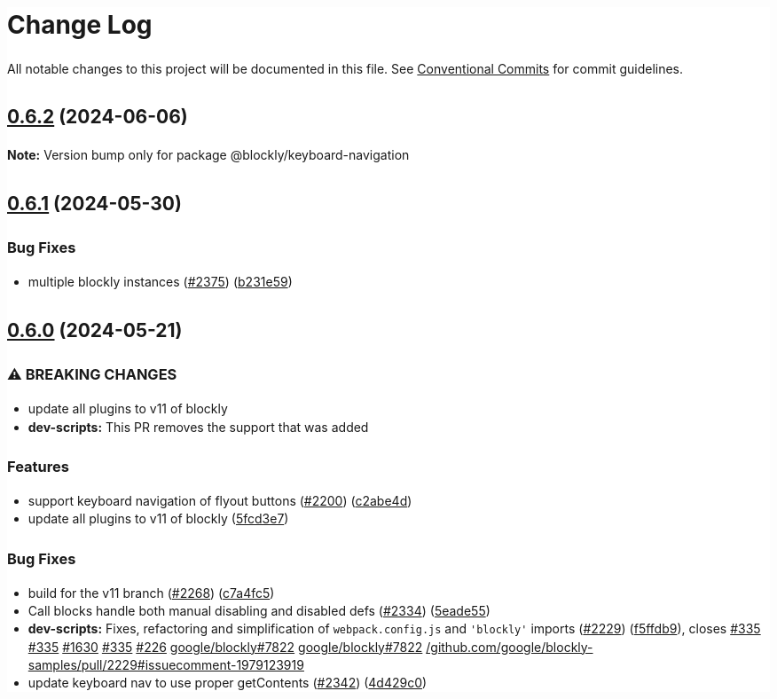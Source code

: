 # Change Log

All notable changes to this project will be documented in this file.
See [Conventional Commits](https://conventionalcommits.org) for commit guidelines.

## [0.6.2](https://github.com/google/blockly-samples/compare/@blockly/keyboard-navigation@0.6.1...@blockly/keyboard-navigation@0.6.2) (2024-06-06)

**Note:** Version bump only for package @blockly/keyboard-navigation





## [0.6.1](https://github.com/google/blockly-samples/compare/@blockly/keyboard-navigation@0.6.0...@blockly/keyboard-navigation@0.6.1) (2024-05-30)


### Bug Fixes

* multiple blockly instances ([#2375](https://github.com/google/blockly-samples/issues/2375)) ([b231e59](https://github.com/google/blockly-samples/commit/b231e598f2f5f5b0abbfd01d981e35572ad50a26))



## [0.6.0](https://github.com/google/blockly-samples/compare/@blockly/keyboard-navigation@0.5.13...@blockly/keyboard-navigation@0.6.0) (2024-05-21)


### ⚠ BREAKING CHANGES

* update all plugins to v11 of blockly
* **dev-scripts:** This PR removes the support that was added

### Features

* support keyboard navigation of flyout buttons ([#2200](https://github.com/google/blockly-samples/issues/2200)) ([c2abe4d](https://github.com/google/blockly-samples/commit/c2abe4da9808f64161d5dc89a5e4d1b546ec279b))
* update all plugins to v11 of blockly ([5fcd3e7](https://github.com/google/blockly-samples/commit/5fcd3e7d53eaadffe9bda9a378b404d34b2f8be2))


### Bug Fixes

* build for the v11 branch ([#2268](https://github.com/google/blockly-samples/issues/2268)) ([c7a4fc5](https://github.com/google/blockly-samples/commit/c7a4fc5e72c5e8d9e9bc926bbbbadd1eb31792fc))
* Call blocks handle both manual disabling and disabled defs ([#2334](https://github.com/google/blockly-samples/issues/2334)) ([5eade55](https://github.com/google/blockly-samples/commit/5eade55779c4022d14ad4472ff32c93c78199887))
* **dev-scripts:** Fixes, refactoring and simplification of `webpack.config.js` and `'blockly'` imports  ([#2229](https://github.com/google/blockly-samples/issues/2229)) ([f5ffdb9](https://github.com/google/blockly-samples/commit/f5ffdb961e3b60ddb164087f4bddc4e6215906b7)), closes [#335](https://github.com/google/blockly-samples/issues/335) [#335](https://github.com/google/blockly-samples/issues/335) [#1630](https://github.com/google/blockly-samples/issues/1630) [#335](https://github.com/google/blockly-samples/issues/335) [#226](https://github.com/google/blockly-samples/issues/226) [google/blockly#7822](https://github.com/google/blockly/issues/7822) [google/blockly#7822](https://github.com/google/blockly/issues/7822) [/github.com/google/blockly-samples/pull/2229#issuecomment-1979123919](https://github.com/google//github.com/google/blockly-samples/pull/2229/issues/issuecomment-1979123919)
* update keyboard nav to use proper getContents ([#2342](https://github.com/google/blockly-samples/issues/2342)) ([4d429c0](https://github.com/google/blockly-samples/commit/4d429c092c59045b6a284f0d62a4afcda994e90d))
